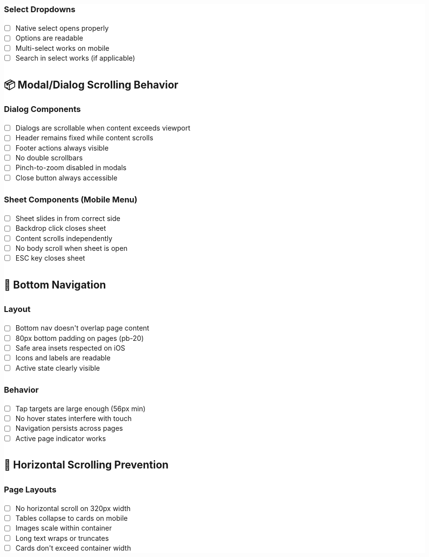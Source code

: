 ### Select Dropdowns

- [ ] Native select opens properly
- [ ] Options are readable
- [ ] Multi-select works on mobile
- [ ] Search in select works (if applicable)

## 📦 Modal/Dialog Scrolling Behavior

### Dialog Components

- [ ] Dialogs are scrollable when content exceeds viewport
- [ ] Header remains fixed while content scrolls
- [ ] Footer actions always visible
- [ ] No double scrollbars
- [ ] Pinch-to-zoom disabled in modals
- [ ] Close button always accessible

### Sheet Components (Mobile Menu)

- [ ] Sheet slides in from correct side
- [ ] Backdrop click closes sheet
- [ ] Content scrolls independently
- [ ] No body scroll when sheet is open
- [ ] ESC key closes sheet

## 🧭 Bottom Navigation

### Layout

- [ ] Bottom nav doesn't overlap page content
- [ ] 80px bottom padding on pages (pb-20)
- [ ] Safe area insets respected on iOS
- [ ] Icons and labels are readable
- [ ] Active state clearly visible

### Behavior

- [ ] Tap targets are large enough (56px min)
- [ ] No hover states interfere with touch
- [ ] Navigation persists across pages
- [ ] Active page indicator works

## 📏 Horizontal Scrolling Prevention

### Page Layouts

- [ ] No horizontal scroll on 320px width
- [ ] Tables collapse to cards on mobile
- [ ] Images scale within container
- [ ] Long text wraps or truncates
- [ ] Cards don't exceed container width
